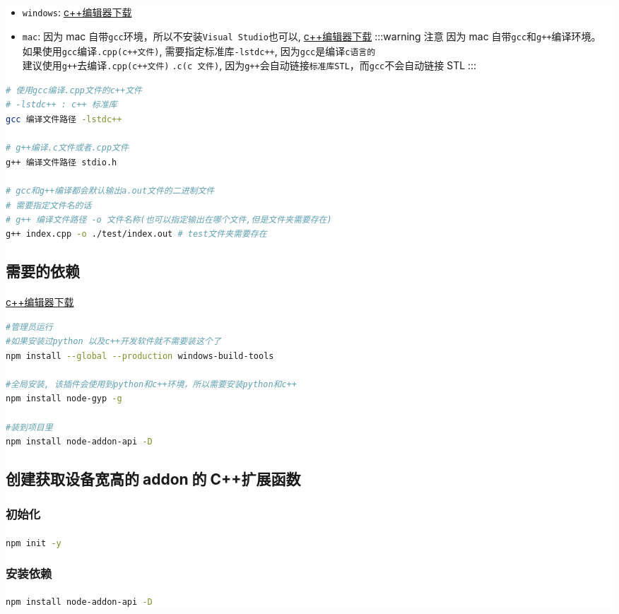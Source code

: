 - `windows`: [c++编辑器下载](https://visualstudio.microsoft.com/zh-hans/downloads/)

- `mac`: 因为 mac 自带`gcc`环境，所以不安装`Visual Studio`也可以,
  [c++编辑器下载](https://learn.microsoft.com/zh-cn/previous-versions/visualstudio/mac/releases/2022/mac-release-notes)
  :::warning 注意
  因为 mac 自带`gcc`和`g++`编译环境。<br />
  如果使用`gcc`编译`.cpp(c++文件)`, 需要指定标准库`-lstdc++`, 因为`gcc`是编译`c语言的`<br />
  建议使用`g++`去编译`.cpp(c++文件)` `.c(c 文件)`, 因为`g++`会自动链接`标准库STL`，而`gcc`不会自动链接 STL
  :::

```sh
# 使用gcc编译.cpp文件的c++文件
# -lstdc++ : c++ 标准库
gcc 编译文件路径 -lstdc++

# g++编译.c文件或者.cpp文件
g++ 编译文件路径 stdio.h

# gcc和g++编译都会默认输出a.out文件的二进制文件
# 需要指定文件名的话
# g++ 编译文件路径 -o 文件名称(也可以指定输出在哪个文件,但是文件夹需要存在)
g++ index.cpp -o ./test/index.out # test文件夹需要存在
```

## 需要的依赖

[c++编辑器下载](https://visualstudio.microsoft.com/zh-hans/downloads/)

```sh
#管理员运行
#如果安装过python 以及c++开发软件就不需要装这个了
npm install --global --production windows-build-tools

#全局安装, 该插件会使用到python和c++环境，所以需要安装python和c++
npm install node-gyp -g

#装到项目里
npm install node-addon-api -D
```

## 创建获取设备宽高的 addon 的 C++扩展函数

### 初始化

```sh
npm init -y
```

### 安装依赖

```sh
npm install node-addon-api -D
```

